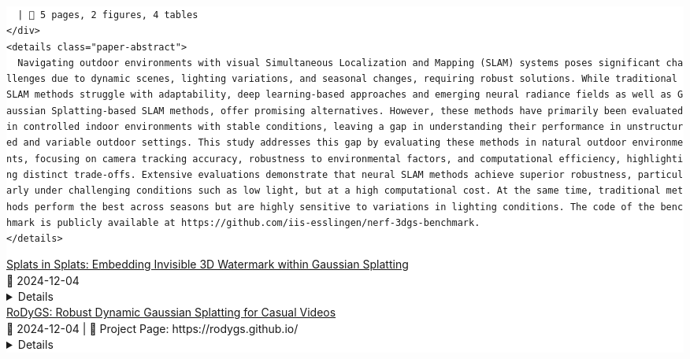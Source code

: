       | 💬 5 pages, 2 figures, 4 tables
    </div>
    <details class="paper-abstract">
      Navigating outdoor environments with visual Simultaneous Localization and Mapping (SLAM) systems poses significant challenges due to dynamic scenes, lighting variations, and seasonal changes, requiring robust solutions. While traditional SLAM methods struggle with adaptability, deep learning-based approaches and emerging neural radiance fields as well as Gaussian Splatting-based SLAM methods, offer promising alternatives. However, these methods have primarily been evaluated in controlled indoor environments with stable conditions, leaving a gap in understanding their performance in unstructured and variable outdoor settings. This study addresses this gap by evaluating these methods in natural outdoor environments, focusing on camera tracking accuracy, robustness to environmental factors, and computational efficiency, highlighting distinct trade-offs. Extensive evaluations demonstrate that neural SLAM methods achieve superior robustness, particularly under challenging conditions such as low light, but at a high computational cost. At the same time, traditional methods perform the best across seasons but are highly sensitive to variations in lighting conditions. The code of the benchmark is publicly available at https://github.com/iis-esslingen/nerf-3dgs-benchmark.
    </details>
</div>
<div class="paper-card">
    <div class="paper-title"><a href="http://arxiv.org/abs/2412.03121v1">Splats in Splats: Embedding Invisible 3D Watermark within Gaussian Splatting</a></div>
    <div class="paper-meta">
      📅 2024-12-04
    </div>
    <details class="paper-abstract">
      3D Gaussian splatting (3DGS) has demonstrated impressive 3D reconstruction performance with explicit scene representations. Given the widespread application of 3DGS in 3D reconstruction and generation tasks, there is an urgent need to protect the copyright of 3DGS assets. However, existing copyright protection techniques for 3DGS overlook the usability of 3D assets, posing challenges for practical deployment. Here we describe WaterGS, the first 3DGS watermarking framework that embeds 3D content in 3DGS itself without modifying any attributes of the vanilla 3DGS. To achieve this, we take a deep insight into spherical harmonics (SH) and devise an importance-graded SH coefficient encryption strategy to embed the hidden SH coefficients. Furthermore, we employ a convolutional autoencoder to establish a mapping between the original Gaussian primitives' opacity and the hidden Gaussian primitives' opacity. Extensive experiments indicate that WaterGS significantly outperforms existing 3D steganography techniques, with 5.31% higher scene fidelity and 3X faster rendering speed, while ensuring security, robustness, and user experience. Codes and data will be released at https://water-gs.github.io.
    </details>
</div>
<div class="paper-card">
    <div class="paper-title"><a href="http://arxiv.org/abs/2412.03077v1">RoDyGS: Robust Dynamic Gaussian Splatting for Casual Videos</a></div>
    <div class="paper-meta">
      📅 2024-12-04
      | 💬 Project Page: https://rodygs.github.io/
    </div>
    <details class="paper-abstract">
      Dynamic view synthesis (DVS) has advanced remarkably in recent years, achieving high-fidelity rendering while reducing computational costs. Despite the progress, optimizing dynamic neural fields from casual videos remains challenging, as these videos do not provide direct 3D information, such as camera trajectories or the underlying scene geometry. In this work, we present RoDyGS, an optimization pipeline for dynamic Gaussian Splatting from casual videos. It effectively learns motion and underlying geometry of scenes by separating dynamic and static primitives, and ensures that the learned motion and geometry are physically plausible by incorporating motion and geometric regularization terms. We also introduce a comprehensive benchmark, Kubric-MRig, that provides extensive camera and object motion along with simultaneous multi-view captures, features that are absent in previous benchmarks. Experimental results demonstrate that the proposed method significantly outperforms previous pose-free dynamic neural fields and achieves competitive rendering quality compared to existing pose-free static neural fields. The code and data are publicly available at https://rodygs.github.io/.
    </details>
</div>